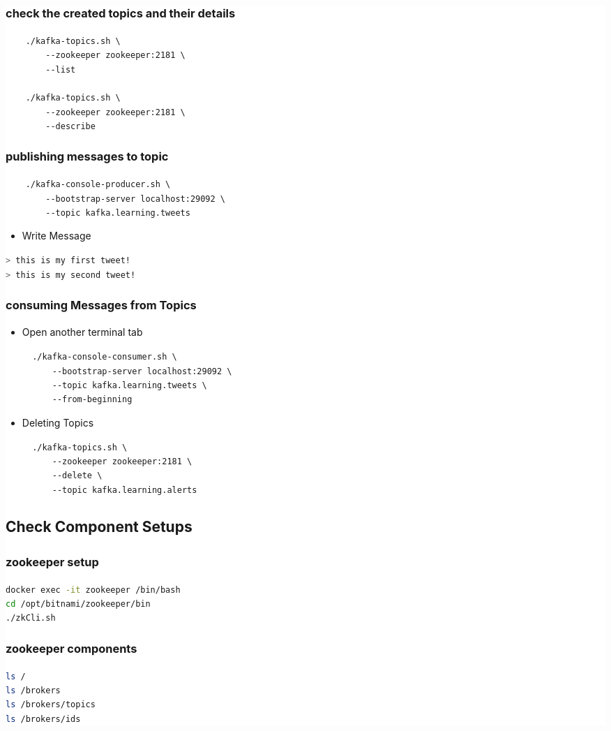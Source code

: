 ### check the created topics and their details

        ./kafka-topics.sh \
            --zookeeper zookeeper:2181 \
            --list

        ./kafka-topics.sh \
            --zookeeper zookeeper:2181 \
            --describe

### publishing messages to topic

        ./kafka-console-producer.sh \
            --bootstrap-server localhost:29092 \
            --topic kafka.learning.tweets

+ Write Message
```bash
> this is my first tweet!
> this is my second tweet!
```

### consuming Messages from Topics

+ Open another terminal tab


        ./kafka-console-consumer.sh \
            --bootstrap-server localhost:29092 \
            --topic kafka.learning.tweets \
            --from-beginning


+ Deleting Topics


        ./kafka-topics.sh \
            --zookeeper zookeeper:2181 \
            --delete \
            --topic kafka.learning.alerts

## Check Component Setups

### zookeeper setup
```bash
docker exec -it zookeeper /bin/bash
cd /opt/bitnami/zookeeper/bin
./zkCli.sh
```

### zookeeper components
```bash
ls /
ls /brokers
ls /brokers/topics
ls /brokers/ids
```
